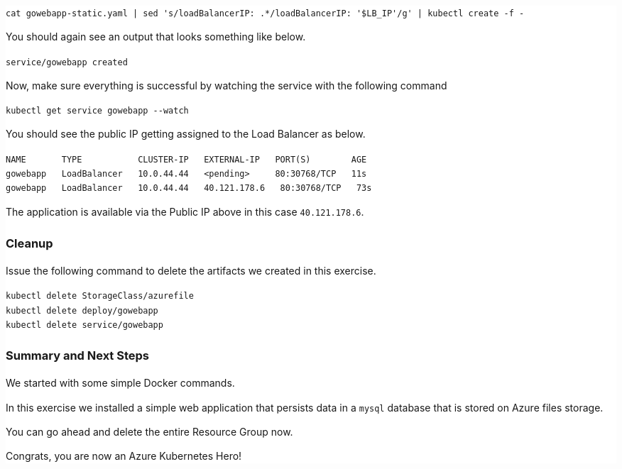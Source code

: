 ```
cat gowebapp-static.yaml | sed 's/loadBalancerIP: .*/loadBalancerIP: '$LB_IP'/g' | kubectl create -f -
```

You should again see an output that looks something like below.

```
service/gowebapp created
```

Now, make sure everything is successful by watching the service with the following command

```
kubectl get service gowebapp --watch
```

You should see the public IP getting assigned to the Load Balancer as below.

```
NAME       TYPE           CLUSTER-IP   EXTERNAL-IP   PORT(S)        AGE
gowebapp   LoadBalancer   10.0.44.44   <pending>     80:30768/TCP   11s
gowebapp   LoadBalancer   10.0.44.44   40.121.178.6   80:30768/TCP   73s
```

The application is available via the Public IP above in this case ```40.121.178.6```.

### Cleanup

Issue the following command to delete the artifacts we created in this exercise.

```
kubectl delete StorageClass/azurefile
kubectl delete deploy/gowebapp
kubectl delete service/gowebapp
```

### Summary and Next Steps

We started with some simple Docker commands.

In this exercise we installed a simple web application that persists data in a `mysql` database that is stored on Azure files storage.

You can go ahead and delete the entire Resource Group now.

Congrats, you are now an Azure Kubernetes Hero!
